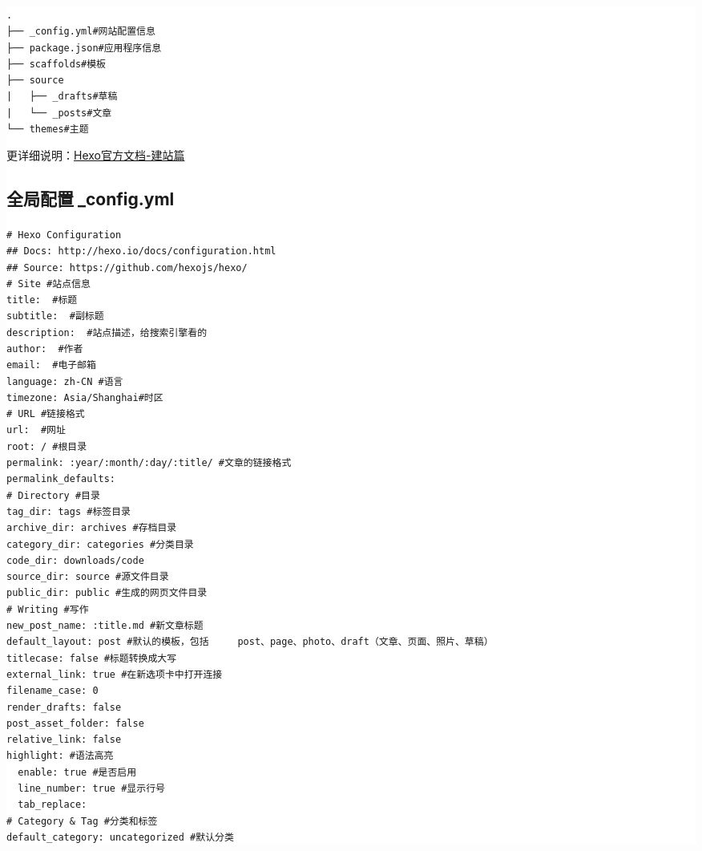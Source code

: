    .
    ├── _config.yml#网站配置信息
    ├── package.json#应用程序信息
    ├── scaffolds#模板
    ├── source
    |   ├── _drafts#草稿
    |   └── _posts#文章
    └── themes#主题

更详细说明：[Hexo官方文档-建站篇](https://hexo.io/zh-cn/docs/setup.html)

## 全局配置 _config.yml

    # Hexo Configuration
    ## Docs: http://hexo.io/docs/configuration.html
    ## Source: https://github.com/hexojs/hexo/
    # Site #站点信息
    title:  #标题
    subtitle:  #副标题
    description:  #站点描述，给搜索引擎看的
    author:  #作者
    email:  #电子邮箱
    language: zh-CN #语言
    timezone: Asia/Shanghai#时区
    # URL #链接格式
    url:  #网址
    root: / #根目录
    permalink: :year/:month/:day/:title/ #文章的链接格式
    permalink_defaults:
    # Directory #目录
    tag_dir: tags #标签目录
    archive_dir: archives #存档目录
    category_dir: categories #分类目录
    code_dir: downloads/code
    source_dir: source #源文件目录
    public_dir: public #生成的网页文件目录
    # Writing #写作
    new_post_name: :title.md #新文章标题
    default_layout: post #默认的模板，包括     post、page、photo、draft（文章、页面、照片、草稿）
    titlecase: false #标题转换成大写
    external_link: true #在新选项卡中打开连接
    filename_case: 0
    render_drafts: false
    post_asset_folder: false
    relative_link: false
    highlight: #语法高亮
      enable: true #是否启用
      line_number: true #显示行号
      tab_replace:
    # Category & Tag #分类和标签
    default_category: uncategorized #默认分类